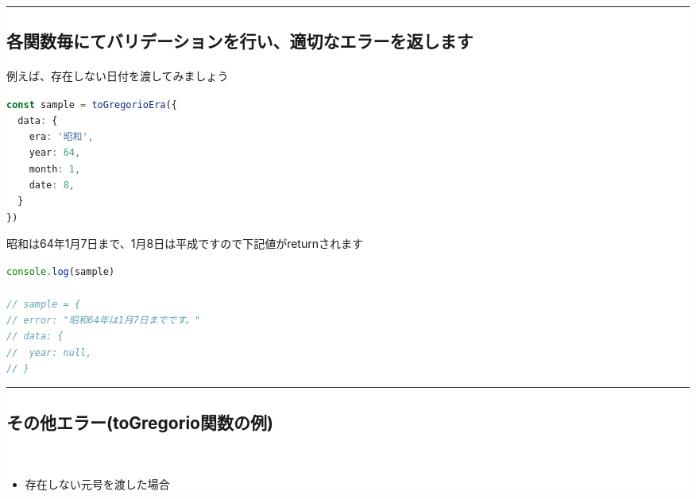 
<BarBottom  title="和暦を辞めませんか？(切実)">
  <Item text="n4rvs3/japanese_calender_converter">
    <carbon:logo-github />
  </Item>
  <Item text="Squl_d">
    <carbon:logo-twitter />
  </Item>
</BarBottom>

---

## 各関数毎にてバリデーションを行い、適切なエラーを返します

例えば、存在しない日付を渡してみましょう

```ts
const sample = toGregorioEra({
  data: {
    era: '昭和',
    year: 64,
    month: 1,
    date: 8,
  }
})
```

昭和は64年1月7日まで、1月8日は平成ですので下記値がreturnされます

```ts
console.log(sample)

// sample = {
// error: "昭和64年は1月7日までです。"
// data: { 
//  year: null,
// }
```

<BarBottom  title="和暦を辞めませんか？(切実)">
  <Item text="n4rvs3/japanese_calender_converter">
    <carbon:logo-github />
  </Item>
  <Item text="Squl_d">
    <carbon:logo-twitter />
  </Item>
</BarBottom>

---

## その他エラー(toGregorio関数の例)

<br />

- 存在しない元号を渡した場合
